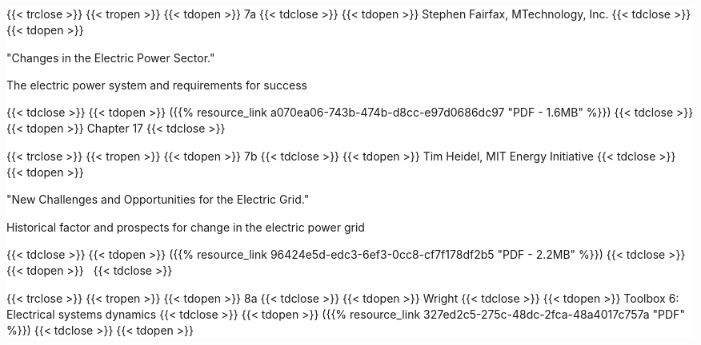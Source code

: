 {{< trclose >}}
{{< tropen >}}
{{< tdopen >}}
7a
{{< tdclose >}}
{{< tdopen >}}
Stephen Fairfax, MTechnology, Inc.
{{< tdclose >}}
{{< tdopen >}}


"Changes in the Electric Power Sector."

The electric power system and requirements for success


{{< tdclose >}}
{{< tdopen >}}
({{% resource_link a070ea06-743b-474b-d8cc-e97d0686dc97 "PDF - 1.6MB" %}})
{{< tdclose >}}
{{< tdopen >}}
Chapter 17
{{< tdclose >}}

{{< trclose >}}
{{< tropen >}}
{{< tdopen >}}
7b
{{< tdclose >}}
{{< tdopen >}}
Tim Heidel, MIT Energy Initiative
{{< tdclose >}}
{{< tdopen >}}


"New Challenges and Opportunities for the Electric Grid."

Historical factor and prospects for change in the electric power grid


{{< tdclose >}}
{{< tdopen >}}
({{% resource_link 96424e5d-edc3-6ef3-0cc8-cf7f178df2b5 "PDF - 2.2MB" %}})
{{< tdclose >}}
{{< tdopen >}}
 
{{< tdclose >}}

{{< trclose >}}
{{< tropen >}}
{{< tdopen >}}
8a
{{< tdclose >}}
{{< tdopen >}}
Wright
{{< tdclose >}}
{{< tdopen >}}
Toolbox 6: Electrical systems dynamics
{{< tdclose >}}
{{< tdopen >}}
({{% resource_link 327ed2c5-275c-48dc-2fca-48a4017c757a "PDF" %}})
{{< tdclose >}}
{{< tdopen >}}
 